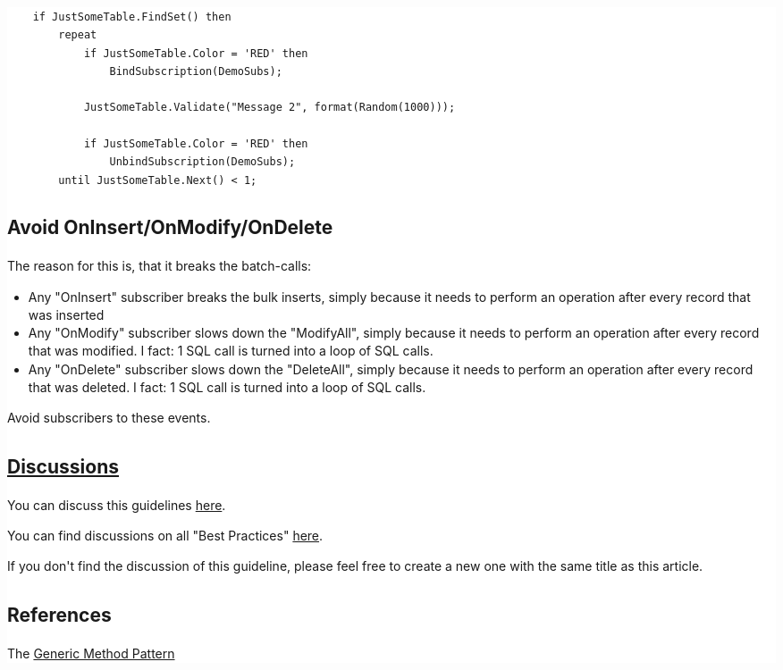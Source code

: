 ```AL
    if JustSomeTable.FindSet() then
        repeat
            if JustSomeTable.Color = 'RED' then 
                BindSubscription(DemoSubs);

            JustSomeTable.Validate("Message 2", format(Random(1000)));

            if JustSomeTable.Color = 'RED' then 
                UnbindSubscription(DemoSubs);
        until JustSomeTable.Next() < 1;
```

## Avoid OnInsert/OnModify/OnDelete
The reason for this is, that it breaks the batch-calls:
- Any "OnInsert" subscriber breaks the bulk inserts, simply because it needs to perform an operation after every record that was inserted
- Any "OnModify" subscriber slows down the "ModifyAll", simply because it needs to perform an operation after every record that was modified.  I fact: 1 SQL call is turned into a loop of SQL calls.
- Any "OnDelete" subscriber slows down the "DeleteAll", simply because it needs to perform an operation after every record that was deleted.  I fact: 1 SQL call is turned into a loop of SQL calls.

Avoid subscribers to these events.

## [Discussions](https://github.com/microsoft/alguidelines/discussions/92)

You can discuss this guidelines [here](https://github.com/microsoft/alguidelines/discussions/92).

You can find discussions on all "Best Practices" [here](https://github.com/microsoft/alguidelines/discussions/categories/bc-best-practices).

If you don't find the discussion of this guideline, please feel free to create a new one with the same title as this article.  

## References

The [Generic Method Pattern](https://alguidelines.dev/bcpatterns/generic-method-pattern/)